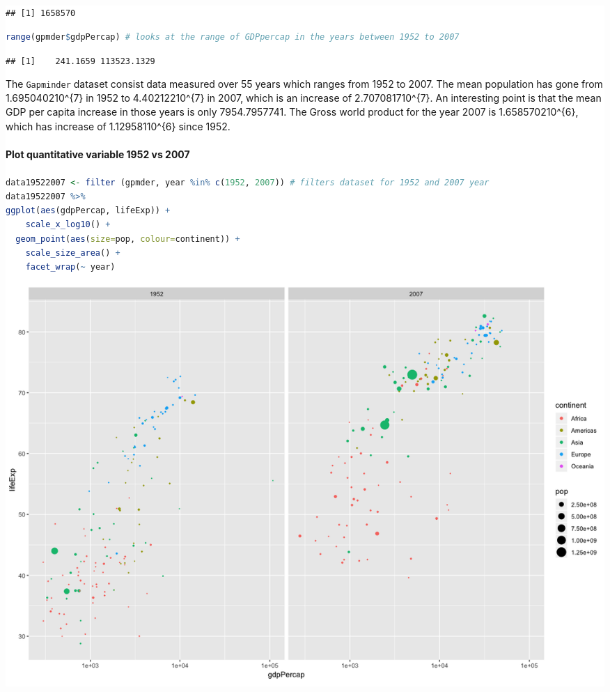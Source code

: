     ## [1] 1658570

``` r
range(gpmder$gdpPercap) # looks at the range of GDPpercap in the years between 1952 to 2007
```

    ## [1]    241.1659 113523.1329

The `Gapminder` dataset consist data measured over 55 years which ranges from 1952 to 2007. The mean population has gone from 1.695040210^{7} in 1952 to 4.40212210^{7} in 2007, which is an increase of 2.707081710^{7}. An interesting point is that the mean GDP per capita increase in those years is only 7954.7957741. The Gross world product for the year 2007 is 1.658570210^{6}, which has increase of 1.12958110^{6} since 1952.

#### Plot quantitative variable 1952 vs 2007

``` r
data19522007 <- filter (gpmder, year %in% c(1952, 2007)) # filters dataset for 1952 and 2007 year
data19522007 %>% 
ggplot(aes(gdpPercap, lifeExp)) +
    scale_x_log10() +
  geom_point(aes(size=pop, colour=continent)) +
    scale_size_area() +
    facet_wrap(~ year)
```

![](Figs/data19522007-1.png)
